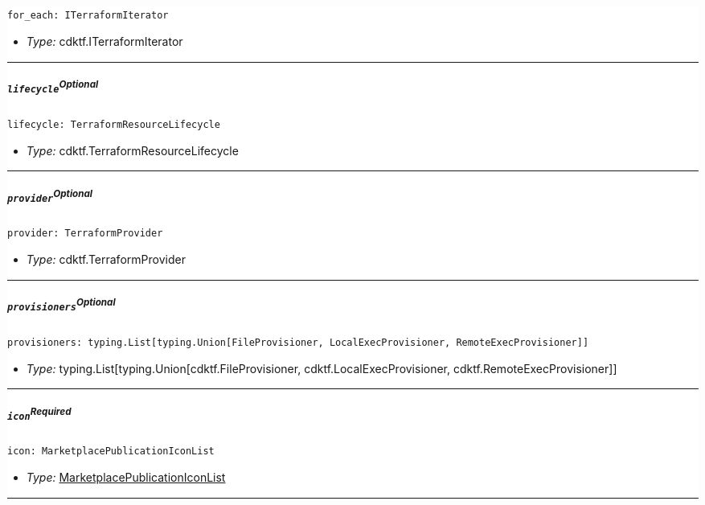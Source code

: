 ```python
for_each: ITerraformIterator
```

- *Type:* cdktf.ITerraformIterator

---

##### `lifecycle`<sup>Optional</sup> <a name="lifecycle" id="rhizo-co-terraform-provider-oci.marketplacePublication.MarketplacePublication.property.lifecycle"></a>

```python
lifecycle: TerraformResourceLifecycle
```

- *Type:* cdktf.TerraformResourceLifecycle

---

##### `provider`<sup>Optional</sup> <a name="provider" id="rhizo-co-terraform-provider-oci.marketplacePublication.MarketplacePublication.property.provider"></a>

```python
provider: TerraformProvider
```

- *Type:* cdktf.TerraformProvider

---

##### `provisioners`<sup>Optional</sup> <a name="provisioners" id="rhizo-co-terraform-provider-oci.marketplacePublication.MarketplacePublication.property.provisioners"></a>

```python
provisioners: typing.List[typing.Union[FileProvisioner, LocalExecProvisioner, RemoteExecProvisioner]]
```

- *Type:* typing.List[typing.Union[cdktf.FileProvisioner, cdktf.LocalExecProvisioner, cdktf.RemoteExecProvisioner]]

---

##### `icon`<sup>Required</sup> <a name="icon" id="rhizo-co-terraform-provider-oci.marketplacePublication.MarketplacePublication.property.icon"></a>

```python
icon: MarketplacePublicationIconList
```

- *Type:* <a href="#rhizo-co-terraform-provider-oci.marketplacePublication.MarketplacePublicationIconList">MarketplacePublicationIconList</a>

---
